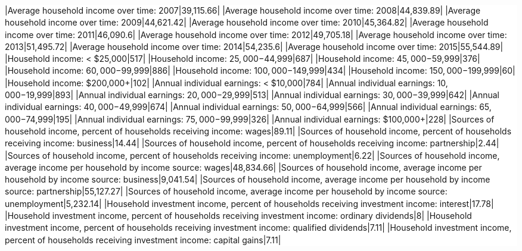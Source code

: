 |Average household income over time: 2007|39,115.66|
|Average household income over time: 2008|44,839.89|
|Average household income over time: 2009|44,621.42|
|Average household income over time: 2010|45,364.82|
|Average household income over time: 2011|46,090.6|
|Average household income over time: 2012|49,705.18|
|Average household income over time: 2013|51,495.72|
|Average household income over time: 2014|54,235.6|
|Average household income over time: 2015|55,544.89|
|Household income: < $25,000|517|
|Household income: $25,000-$44,999|687|
|Household income: $45,000-$59,999|376|
|Household income: $60,000-$99,999|886|
|Household income: $100,000-$149,999|434|
|Household income: $150,000-$199,999|60|
|Household income: $200,000+|102|
|Annual individual earnings: < $10,000|784|
|Annual individual earnings: $10,000-$19,999|893|
|Annual individual earnings: $20,000-$29,999|513|
|Annual individual earnings: $30,000-$39,999|642|
|Annual individual earnings: $40,000-$49,999|674|
|Annual individual earnings: $50,000-$64,999|566|
|Annual individual earnings: $65,000-$74,999|195|
|Annual individual earnings: $75,000-$99,999|326|
|Annual individual earnings: $100,000+|228|
|Sources of household income, percent of households receiving income: wages|89.11|
|Sources of household income, percent of households receiving income: business|14.44|
|Sources of household income, percent of households receiving income: partnership|2.44|
|Sources of household income, percent of households receiving income: unemployment|6.22|
|Sources of household income, average income per household by income source: wages|48,834.66|
|Sources of household income, average income per household by income source: business|9,041.54|
|Sources of household income, average income per household by income source: partnership|55,127.27|
|Sources of household income, average income per household by income source: unemployment|5,232.14|
|Household investment income, percent of households receiving investment income: interest|17.78|
|Household investment income, percent of households receiving investment income: ordinary dividends|8|
|Household investment income, percent of households receiving investment income: qualified dividends|7.11|
|Household investment income, percent of households receiving investment income: capital gains|7.11|